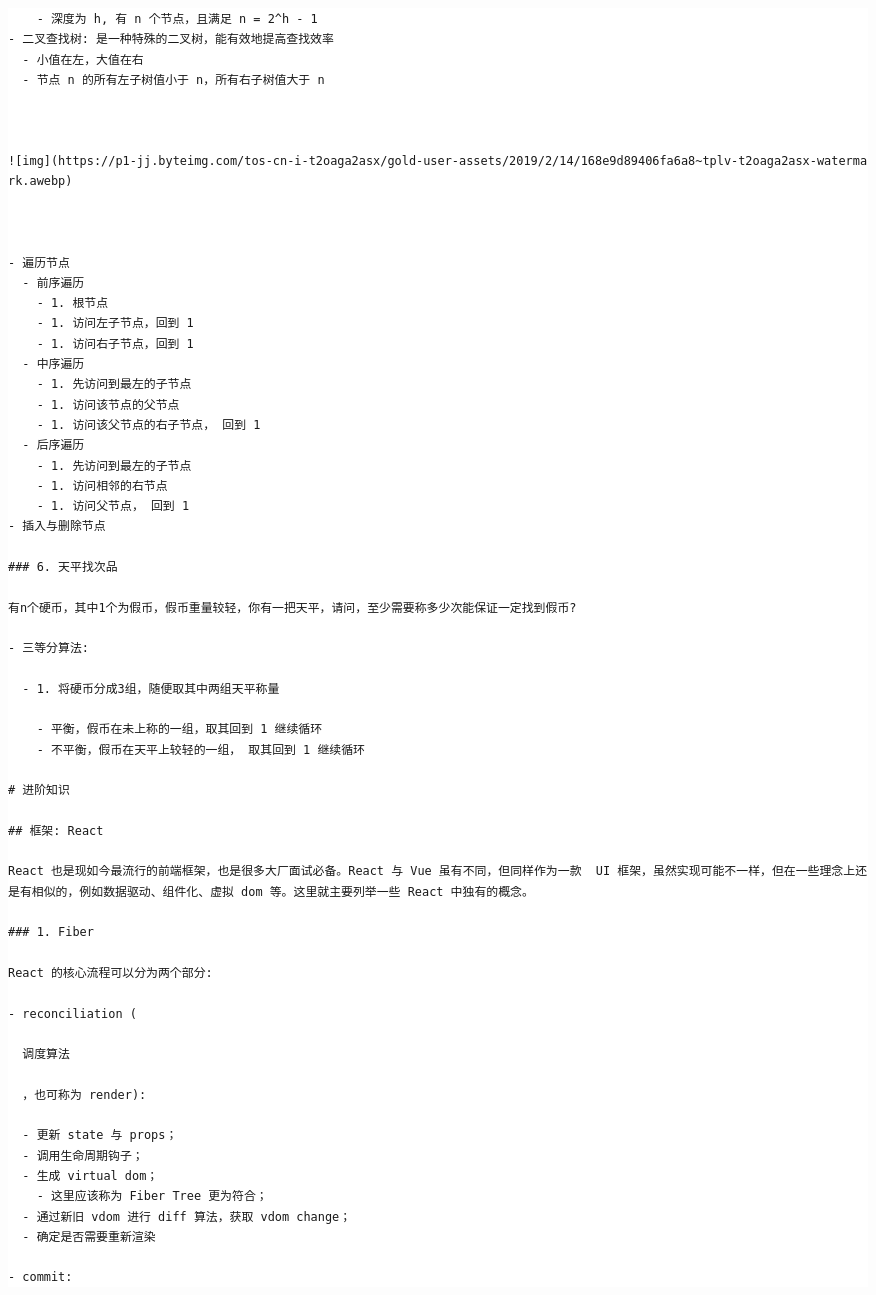 ```
    - 深度为 h, 有 n 个节点，且满足 n = 2^h - 1
- 二叉查找树: 是一种特殊的二叉树，能有效地提高查找效率
  - 小值在左，大值在右
  - 节点 n 的所有左子树值小于 n，所有右子树值大于 n



![img](https://p1-jj.byteimg.com/tos-cn-i-t2oaga2asx/gold-user-assets/2019/2/14/168e9d89406fa6a8~tplv-t2oaga2asx-watermark.awebp)



- 遍历节点
  - 前序遍历
    - 1. 根节点
    - 1. 访问左子节点，回到 1
    - 1. 访问右子节点，回到 1
  - 中序遍历
    - 1. 先访问到最左的子节点
    - 1. 访问该节点的父节点
    - 1. 访问该父节点的右子节点， 回到 1
  - 后序遍历
    - 1. 先访问到最左的子节点
    - 1. 访问相邻的右节点
    - 1. 访问父节点， 回到 1
- 插入与删除节点

### 6. 天平找次品

有n个硬币，其中1个为假币，假币重量较轻，你有一把天平，请问，至少需要称多少次能保证一定找到假币?

- 三等分算法:

  - 1. 将硬币分成3组，随便取其中两组天平称量

    - 平衡，假币在未上称的一组，取其回到 1 继续循环
    - 不平衡，假币在天平上较轻的一组， 取其回到 1 继续循环

# 进阶知识

## 框架: React

React 也是现如今最流行的前端框架，也是很多大厂面试必备。React 与 Vue 虽有不同，但同样作为一款  UI 框架，虽然实现可能不一样，但在一些理念上还是有相似的，例如数据驱动、组件化、虚拟 dom 等。这里就主要列举一些 React 中独有的概念。

### 1. Fiber

React 的核心流程可以分为两个部分:

- reconciliation (

  调度算法

  ，也可称为 render):

  - 更新 state 与 props；
  - 调用生命周期钩子；
  - 生成 virtual dom；
    - 这里应该称为 Fiber Tree 更为符合；
  - 通过新旧 vdom 进行 diff 算法，获取 vdom change；
  - 确定是否需要重新渲染

- commit:
```